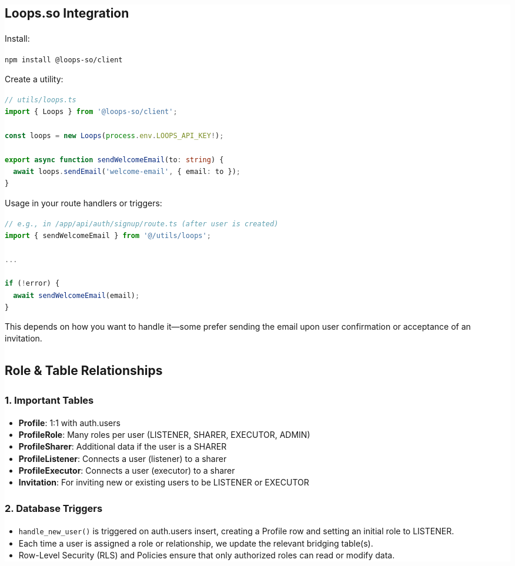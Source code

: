 ```typescript
```

## **Loops.so Integration**

Install:

```bash
npm install @loops-so/client
```

Create a utility:
```typescript
// utils/loops.ts
import { Loops } from '@loops-so/client';

const loops = new Loops(process.env.LOOPS_API_KEY!);

export async function sendWelcomeEmail(to: string) {
  await loops.sendEmail('welcome-email', { email: to });
}
```

Usage in your route handlers or triggers:

```typescript
// e.g., in /app/api/auth/signup/route.ts (after user is created)
import { sendWelcomeEmail } from '@/utils/loops';

...

if (!error) {
  await sendWelcomeEmail(email);
}
```

This depends on how you want to handle it—some prefer sending the email upon user confirmation or acceptance of an invitation.

## **Role & Table Relationships**

### 1. Important Tables
- **Profile**: 1:1 with auth.users
- **ProfileRole**: Many roles per user (LISTENER, SHARER, EXECUTOR, ADMIN)
- **ProfileSharer**: Additional data if the user is a SHARER
- **ProfileListener**: Connects a user (listener) to a sharer
- **ProfileExecutor**: Connects a user (executor) to a sharer
- **Invitation**: For inviting new or existing users to be LISTENER or EXECUTOR

### 2. Database Triggers
- `handle_new_user()` is triggered on auth.users insert, creating a Profile row and setting an initial role to LISTENER.
- Each time a user is assigned a role or relationship, we update the relevant bridging table(s).
- Row-Level Security (RLS) and Policies ensure that only authorized roles can read or modify data.
